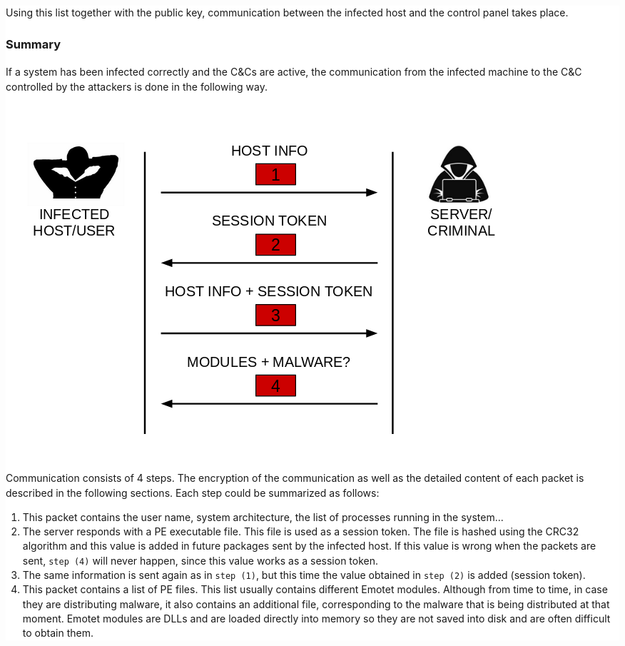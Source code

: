 
Using this list together with the public key, communication between the infected host and the control panel takes place.

### Summary

If a system has been infected correctly and the C&Cs are active, the communication from the infected machine to the C&C controlled by the attackers is done in the following way.

![Alt text](images/network_protocol_summary.png "Emotet network protocol summary")

Communication consists of 4 steps. The encryption of the communication as well as the detailed content of each packet is described in the following sections. Each step could be summarized as follows:

  1. This packet contains the user name, system architecture, the list of processes running in the system...
  2. The server responds with a PE executable file. This file is used as a session token. The file is hashed using the CRC32 algorithm and this value is added in future packages sent by the infected host. If this value is wrong when the packets are sent, `step (4)` will never happen, since this value works as a session token.
  3. The same information is sent again as in `step (1)`, but this time the value obtained in `step (2)` is added (session token).
  4. This packet contains a list of PE files. This list usually contains different Emotet modules. Although from time to time, in case they are distributing malware, it also contains an additional file, corresponding to the malware that is being distributed at that moment.
Emotet modules are DLLs and are loaded directly into memory so they are not saved into disk and are often difficult to obtain them.

